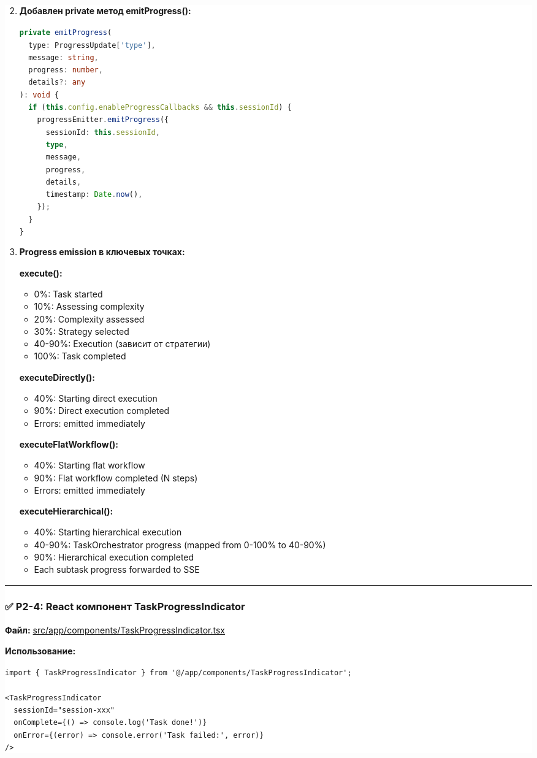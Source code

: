 2. **Добавлен private метод emitProgress():**
   ```typescript
   private emitProgress(
     type: ProgressUpdate['type'],
     message: string,
     progress: number,
     details?: any
   ): void {
     if (this.config.enableProgressCallbacks && this.sessionId) {
       progressEmitter.emitProgress({
         sessionId: this.sessionId,
         type,
         message,
         progress,
         details,
         timestamp: Date.now(),
       });
     }
   }
   ```

3. **Progress emission в ключевых точках:**

   **execute():**
   - 0%: Task started
   - 10%: Assessing complexity
   - 20%: Complexity assessed
   - 30%: Strategy selected
   - 40-90%: Execution (зависит от стратегии)
   - 100%: Task completed

   **executeDirectly():**
   - 40%: Starting direct execution
   - 90%: Direct execution completed
   - Errors: emitted immediately

   **executeFlatWorkflow():**
   - 40%: Starting flat workflow
   - 90%: Flat workflow completed (N steps)
   - Errors: emitted immediately

   **executeHierarchical():**
   - 40%: Starting hierarchical execution
   - 40-90%: TaskOrchestrator progress (mapped from 0-100% to 40-90%)
   - 90%: Hierarchical execution completed
   - Each subtask progress forwarded to SSE

---

### ✅ P2-4: React компонент TaskProgressIndicator

**Файл:** [src/app/components/TaskProgressIndicator.tsx](../src/app/components/TaskProgressIndicator.tsx)

**Использование:**
```tsx
import { TaskProgressIndicator } from '@/app/components/TaskProgressIndicator';

<TaskProgressIndicator
  sessionId="session-xxx"
  onComplete={() => console.log('Task done!')}
  onError={(error) => console.error('Task failed:', error)}
/>
```
